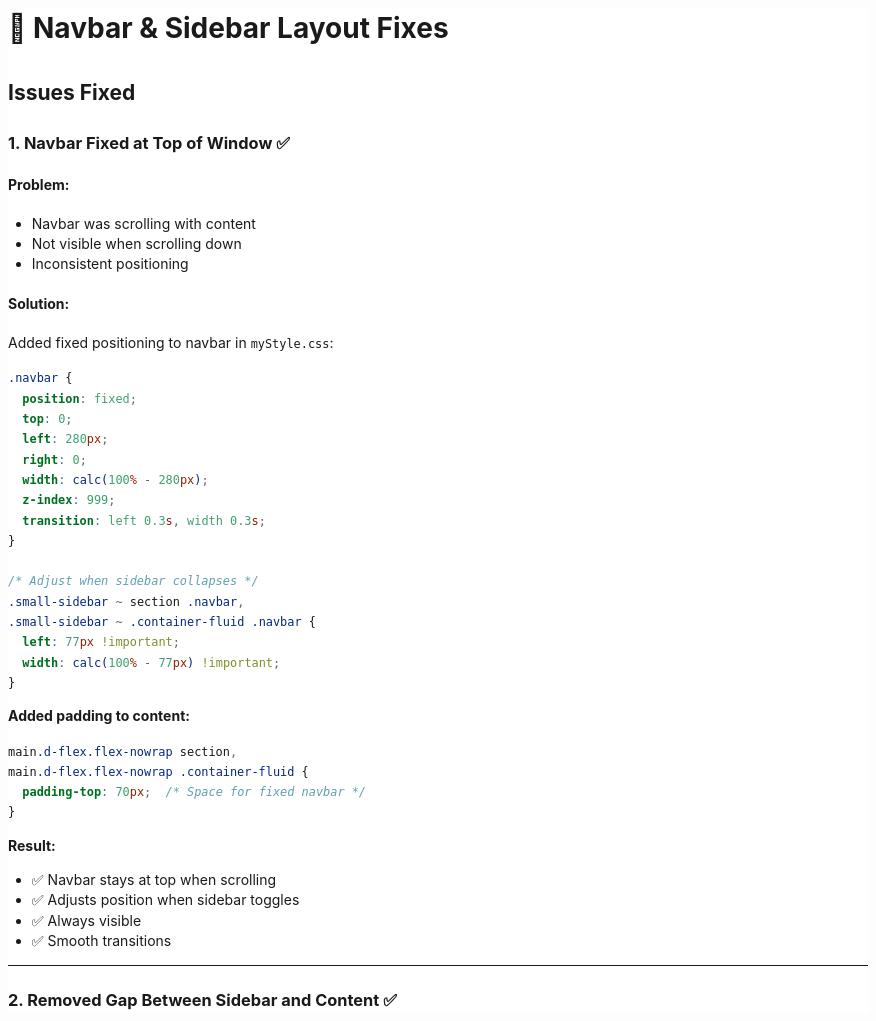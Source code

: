 # 🔧 Navbar & Sidebar Layout Fixes

## Issues Fixed

### 1. **Navbar Fixed at Top of Window** ✅

#### Problem:
- Navbar was scrolling with content
- Not visible when scrolling down
- Inconsistent positioning

#### Solution:
Added fixed positioning to navbar in `myStyle.css`:

```css
.navbar {
  position: fixed;
  top: 0;
  left: 280px;
  right: 0;
  width: calc(100% - 280px);
  z-index: 999;
  transition: left 0.3s, width 0.3s;
}

/* Adjust when sidebar collapses */
.small-sidebar ~ section .navbar,
.small-sidebar ~ .container-fluid .navbar {
  left: 77px !important;
  width: calc(100% - 77px) !important;
}
```

**Added padding to content:**
```css
main.d-flex.flex-nowrap section,
main.d-flex.flex-nowrap .container-fluid {
  padding-top: 70px;  /* Space for fixed navbar */
}
```

**Result:**
- ✅ Navbar stays at top when scrolling
- ✅ Adjusts position when sidebar toggles
- ✅ Always visible
- ✅ Smooth transitions

---

### 2. **Removed Gap Between Sidebar and Content** ✅
